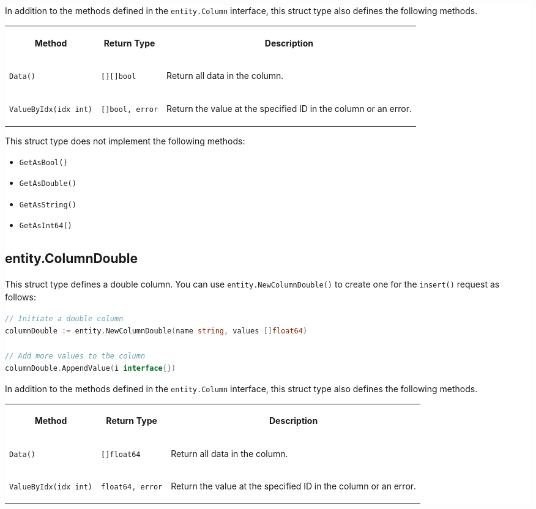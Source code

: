 In addition to the methods defined in the `entity.Column` interface, this struct type also defines the following methods.

<table>
   <tr>
     <th><p>Method</p></th>
     <th><p>Return Type</p></th>
     <th><p>Description</p></th>
   </tr>
   <tr>
     <td><p><code>Data()</code></p></td>
     <td><p><code>[][]bool</code></p></td>
     <td><p>Return all data in the column.</p></td>
   </tr>
   <tr>
     <td><p><code>ValueByIdx(idx int)</code></p></td>
     <td><p><code>[]bool, error</code></p></td>
     <td><p>Return the value at the specified ID in the column or an error.</p></td>
   </tr>
</table>

This struct type does not implement the following methods:

- `GetAsBool()`

- `GetAsDouble()`

- `GetAsString()`

- `GetAsInt64()`

## entity.ColumnDouble

This struct type defines a double column. You can use `entity.NewColumnDouble()` to create one for the `insert()` request as follows:

```go
// Initiate a double column
columnDouble := entity.NewColumnDouble(name string, values []float64)

// Add more values to the column
columnDouble.AppendValue(i interface{})
```

In addition to the methods defined in the `entity.Column` interface, this struct type also defines the following methods.

<table>
   <tr>
     <th><p>Method</p></th>
     <th><p>Return Type</p></th>
     <th><p>Description</p></th>
   </tr>
   <tr>
     <td><p><code>Data()</code></p></td>
     <td><p><code>[]float64</code></p></td>
     <td><p>Return all data in the column.</p></td>
   </tr>
   <tr>
     <td><p><code>ValueByIdx(idx int)</code></p></td>
     <td><p><code>float64, error</code></p></td>
     <td><p>Return the value at the specified ID in the column or an error.</p></td>
   </tr>
</table>
